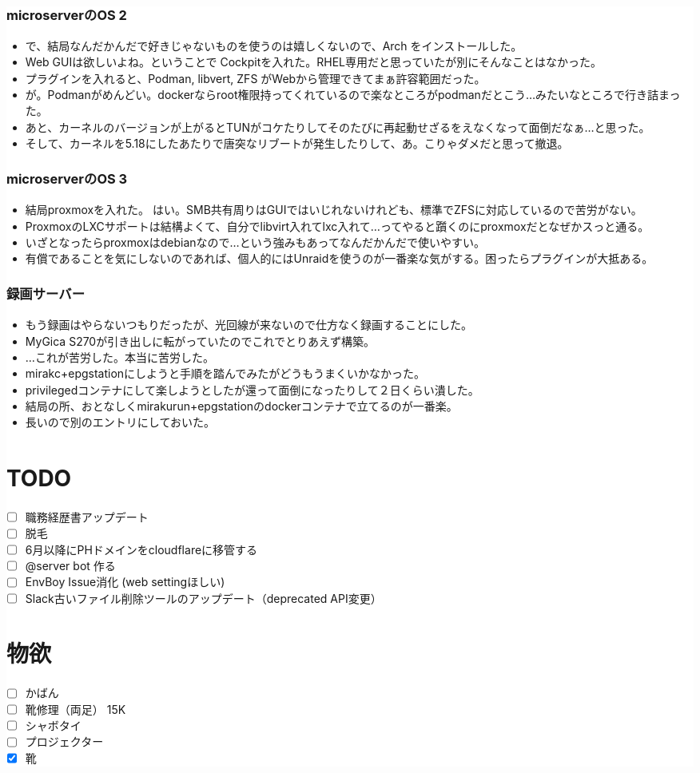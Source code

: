 ### microserverのOS 2

- で、結局なんだかんだで好きじゃないものを使うのは嬉しくないので、Arch をインストールした。
- Web GUIは欲しいよね。ということで Cockpitを入れた。RHEL専用だと思っていたが別にそんなことはなかった。
- プラグインを入れると、Podman, libvert, ZFS がWebから管理できてまぁ許容範囲だった。
- が。Podmanがめんどい。dockerならroot権限持ってくれているので楽なところがpodmanだとこう…みたいなところで行き詰まった。
- あと、カーネルのバージョンが上がるとTUNがコケたりしてそのたびに再起動せざるをえなくなって面倒だなぁ…と思った。
- そして、カーネルを5.18にしたあたりで唐突なリブートが発生したりして、あ。こりゃダメだと思って撤退。

### microserverのOS 3

- 結局proxmoxを入れた。 はい。SMB共有周りはGUIではいじれないけれども、標準でZFSに対応しているので苦労がない。
- ProxmoxのLXCサポートは結構よくて、自分でlibvirt入れてlxc入れて…ってやると躓くのにproxmoxだとなぜかスっと通る。
- いざとなったらproxmoxはdebianなので…という強みもあってなんだかんだで使いやすい。
- 有償であることを気にしないのであれば、個人的にはUnraidを使うのが一番楽な気がする。困ったらプラグインが大抵ある。

### 録画サーバー

- もう録画はやらないつもりだったが、光回線が来ないので仕方なく録画することにした。
- MyGica S270が引き出しに転がっていたのでこれでとりあえず構築。
- …これが苦労した。本当に苦労した。
- mirakc+epgstationにしようと手順を踏んでみたがどうもうまくいかなかった。
- privilegedコンテナにして楽しようとしたが還って面倒になったりして２日くらい潰した。
- 結局の所、おとなしくmirakurun+epgstationのdockerコンテナで立てるのが一番楽。
- 長いので別のエントリにしておいた。

# TODO

- [ ] 職務経歴書アップデート
- [ ] 脱毛
- [ ] 6月以降にPHドメインをcloudflareに移管する
- [ ] @server bot 作る
- [ ] EnvBoy Issue消化 (web settingほしい)
- [ ] Slack古いファイル削除ツールのアップデート（deprecated API変更）

# 物欲

- [ ] かばん
- [ ] 靴修理（両足） 15K
- [ ] シャボタイ
- [ ] プロジェクター
- [x] 靴
